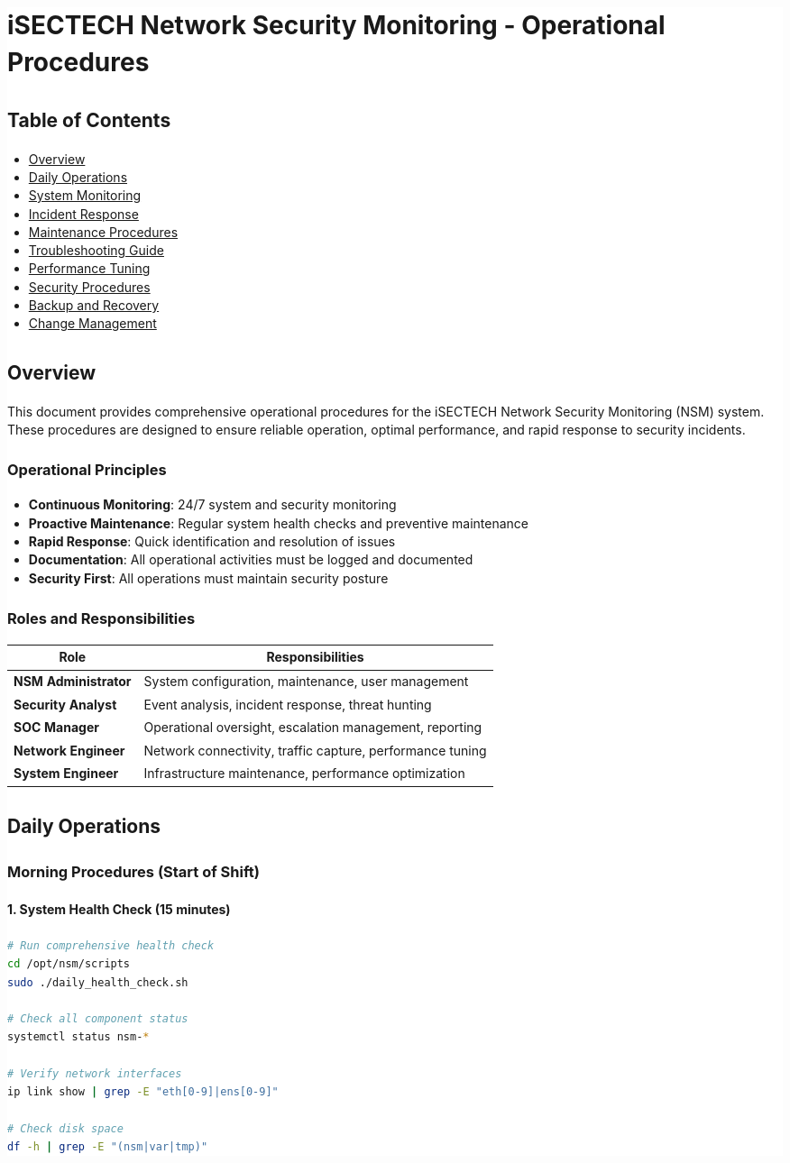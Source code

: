 # iSECTECH Network Security Monitoring - Operational Procedures

## Table of Contents
- [Overview](#overview)
- [Daily Operations](#daily-operations)
- [System Monitoring](#system-monitoring)
- [Incident Response](#incident-response)
- [Maintenance Procedures](#maintenance-procedures)
- [Troubleshooting Guide](#troubleshooting-guide)
- [Performance Tuning](#performance-tuning)
- [Security Procedures](#security-procedures)
- [Backup and Recovery](#backup-and-recovery)
- [Change Management](#change-management)

## Overview

This document provides comprehensive operational procedures for the iSECTECH Network Security Monitoring (NSM) system. These procedures are designed to ensure reliable operation, optimal performance, and rapid response to security incidents.

### Operational Principles
- **Continuous Monitoring**: 24/7 system and security monitoring
- **Proactive Maintenance**: Regular system health checks and preventive maintenance
- **Rapid Response**: Quick identification and resolution of issues
- **Documentation**: All operational activities must be logged and documented
- **Security First**: All operations must maintain security posture

### Roles and Responsibilities

| Role | Responsibilities |
|------|------------------|
| **NSM Administrator** | System configuration, maintenance, user management |
| **Security Analyst** | Event analysis, incident response, threat hunting |
| **SOC Manager** | Operational oversight, escalation management, reporting |
| **Network Engineer** | Network connectivity, traffic capture, performance tuning |
| **System Engineer** | Infrastructure maintenance, performance optimization |

## Daily Operations

### Morning Procedures (Start of Shift)

#### 1. System Health Check (15 minutes)
```bash
# Run comprehensive health check
cd /opt/nsm/scripts
sudo ./daily_health_check.sh

# Check all component status
systemctl status nsm-*

# Verify network interfaces
ip link show | grep -E "eth[0-9]|ens[0-9]"

# Check disk space
df -h | grep -E "(nsm|var|tmp)"

```
